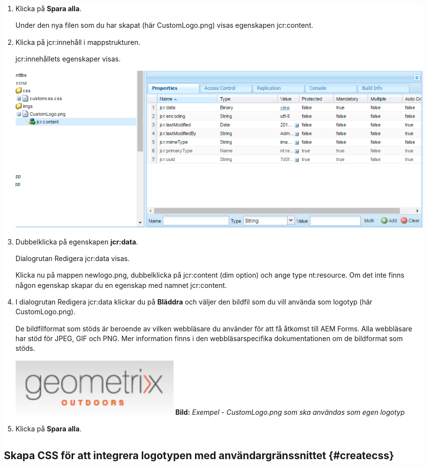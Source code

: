 1. Klicka på **Spara alla**.

   Under den nya filen som du har skapat (här CustomLogo.png) visas egenskapen jcr:content.

1. Klicka på jcr:innehåll i mappstrukturen.

   jcr:innehållets egenskaper visas.

   ![jcrcontentproperties](assets/jcrcontentproperties.png)

1. Dubbelklicka på egenskapen **jcr:data**.

   Dialogrutan Redigera jcr:data visas.

   Klicka nu på mappen newlogo.png, dubbelklicka på jcr:content (dim option) och ange type nt:resource. Om det inte finns någon egenskap skapar du en egenskap med namnet jcr:content.

1. I dialogrutan Redigera jcr:data klickar du på **Bläddra** och väljer den bildfil som du vill använda som logotyp (här CustomLogo.png).

   De bildfilformat som stöds är beroende av vilken webbläsare du använder för att få åtkomst till AEM Forms. Alla webbläsare har stöd för JPEG, GIF och PNG. Mer information finns i den webbläsarspecifika dokumentationen om de bildformat som stöds.

   ![Exempel på anpassad logotypfil](assets/geometrixx-outdoors.png)
   **Bild:** *Exempel - CustomLogo.png som ska användas som egen logotyp*

1. Klicka på **Spara alla**.

## Skapa CSS för att integrera logotypen med användargränssnittet {#createcss}
